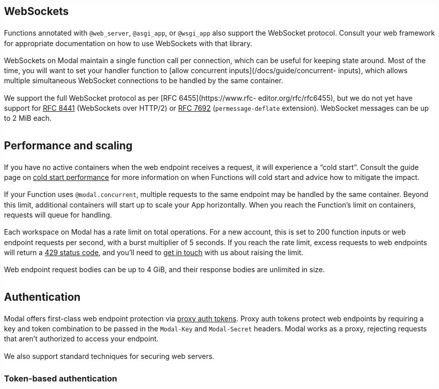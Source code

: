 ## WebSockets

Functions annotated with `@web_server`, `@asgi_app`, or `@wsgi_app` also
support the WebSocket protocol. Consult your web framework for appropriate
documentation on how to use WebSockets with that library.

WebSockets on Modal maintain a single function call per connection, which can
be useful for keeping state around. Most of the time, you will want to set
your handler function to [allow concurrent inputs](/docs/guide/concurrent-
inputs), which allows multiple simultaneous WebSocket connections to be
handled by the same container.

We support the full WebSocket protocol as per [RFC 6455](https://www.rfc-
editor.org/rfc/rfc6455), but we do not yet have support for [RFC
8441](https://www.rfc-editor.org/rfc/rfc8441) (WebSockets over HTTP/2) or [RFC
7692](https://datatracker.ietf.org/doc/html/rfc7692) (`permessage-deflate`
extension). WebSocket messages can be up to 2 MiB each.

## Performance and scaling

If you have no active containers when the web endpoint receives a request, it
will experience a “cold start”. Consult the guide page on [cold start
performance](/docs/guide/cold-start) for more information on when Functions
will cold start and advice how to mitigate the impact.

If your Function uses `@modal.concurrent`, multiple requests to the same
endpoint may be handled by the same container. Beyond this limit, additional
containers will start up to scale your App horizontally. When you reach the
Function’s limit on containers, requests will queue for handling.

Each workspace on Modal has a rate limit on total operations. For a new
account, this is set to 200 function inputs or web endpoint requests per
second, with a burst multiplier of 5 seconds. If you reach the rate limit,
excess requests to web endpoints will return a [429 status
code](https://developer.mozilla.org/en-US/docs/Web/HTTP/Status/429), and
you’ll need to [get in touch](mailto:support@modal.com) with us about raising
the limit.

Web endpoint request bodies can be up to 4 GiB, and their response bodies are
unlimited in size.

## Authentication

Modal offers first-class web endpoint protection via [proxy auth
tokens](https://modal.com/docs/guide/webhook-proxy-auth). Proxy auth tokens
protect web endpoints by requiring a key and token combination to be passed in
the `Modal-Key` and `Modal-Secret` headers. Modal works as a proxy, rejecting
requests that aren’t authorized to access your endpoint.

We also support standard techniques for securing web servers.

### Token-based authentication
